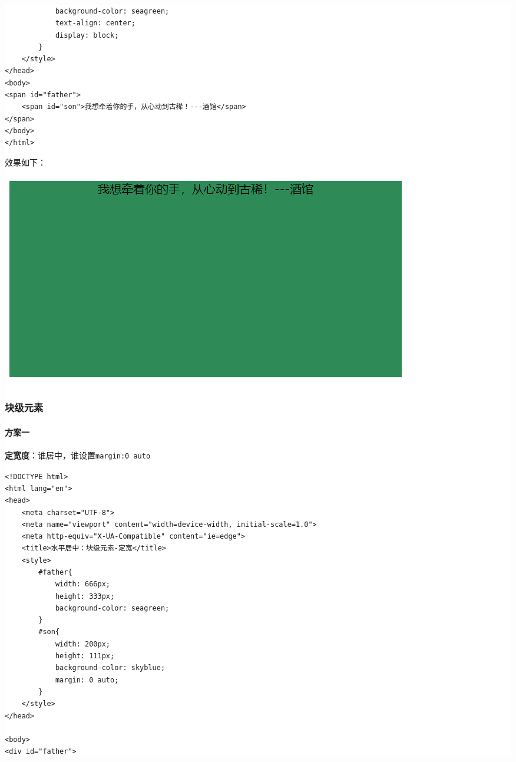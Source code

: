 ```angular2html
			background-color: seagreen;
			text-align: center;
			display: block;
		}
	</style>
</head>
<body>
<span id="father">
	<span id="son">我想牵着你的手，从心动到古稀！---酒馆</span>
</span>
</body>
</html>
```
效果如下：

![demo2](img/demo2.png)
### 块级元素

#### 方案一
**定宽度**：谁居中，谁设置`margin:0 auto`
```angular2html
<!DOCTYPE html>
<html lang="en">
<head>
	<meta charset="UTF-8">
	<meta name="viewport" content="width=device-width, initial-scale=1.0">
	<meta http-equiv="X-UA-Compatible" content="ie=edge">
	<title>水平居中：块级元素-定宽</title>
	<style>
		#father{
			width: 666px;
			height: 333px;
			background-color: seagreen;
		}
		#son{
			width: 200px;
			height: 111px;
			background-color: skyblue;
			margin: 0 auto;
		}
	</style>
</head>

<body>
<div id="father">
```